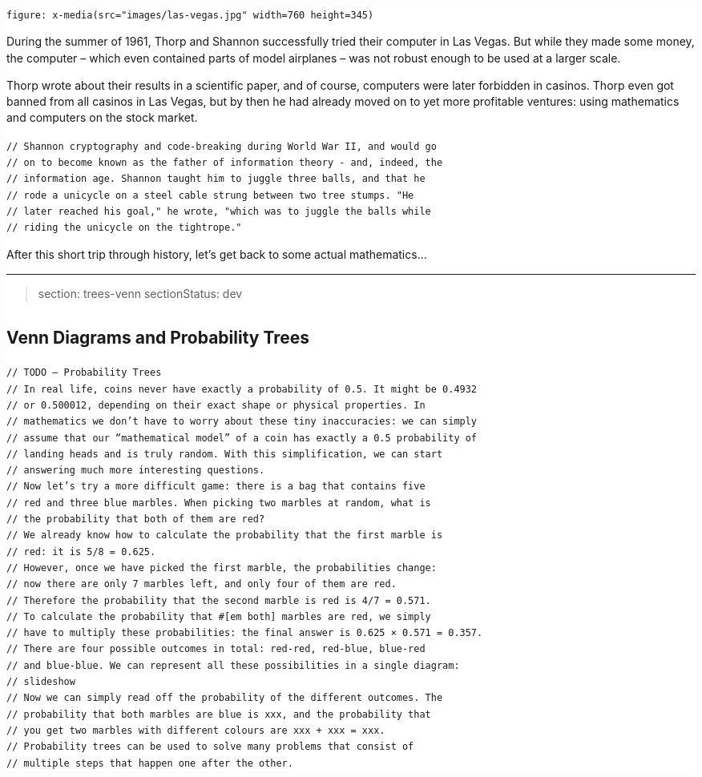     figure: x-media(src="images/las-vegas.jpg" width=760 height=345)

During the summer of 1961, Thorp and Shannon successfully tried their computer
in Las Vegas. But while they made some money, the computer – which even
contained parts of model airplanes – was not robust enough to be used at a
larger scale.

Thorp wrote about their results in a scientific paper, and of course, computers
were later forbidden in casinos. Thorp even got banned from all casinos in Las
Vegas, but by then he had already moved on to yet more profitable ventures:
using mathematics and computers on the stock market.

    // Shannon cryptography and code-breaking during World War II, and would go
    // on to become known as the father of information theory - and, indeed, the
    // information age. Shannon taught him to juggle three balls, and that he
    // rode a unicycle on a steel cable strung between two tree stumps. "He
    // later reached his goal," he wrote, "which was to juggle the balls while
    // riding the unicycle on the tightrope."

After this short trip through history, let’s get back to some actual mathematics…


---
> section: trees-venn
> sectionStatus: dev

## Venn Diagrams and Probability Trees

    // TODO – Probability Trees
    // In real life, coins never have exactly a probability of 0.5. It might be 0.4932
    // or 0.500012, depending on their exact shape or physical properties. In
    // mathematics we don’t have to worry about these tiny inaccuracies: we can simply
    // assume that our “mathematical model” of a coin has exactly a 0.5 probability of
    // landing heads and is truly random. With this simplification, we can start
    // answering much more interesting questions.
    // Now let’s try a more difficult game: there is a bag that contains five
    // red and three blue marbles. When picking two marbles at random, what is
    // the probability that both of them are red?
    // We already know how to calculate the probability that the first marble is
    // red: it is 5/8 = 0.625.
    // However, once we have picked the first marble, the probabilities change:
    // now there are only 7 marbles left, and only four of them are red.
    // Therefore the probability that the second marble is red is 4/7 = 0.571.
    // To calculate the probability that #[em both] marbles are red, we simply
    // have to multiply these probabilities: the final answer is 0.625 × 0.571 = 0.357.
    // There are four possible outcomes in total: red-red, red-blue, blue-red
    // and blue-blue. We can represent all these possibilities in a single diagram:
    // slideshow
    // Now we can simply read off the probability of the different outcomes. The
    // probability that both marbles are blue is xxx, and the probability that
    // you get two marbles with different colours are xxx + xxx = xxx.
    // Probability trees can be used to solve many problems that consist of
    // multiple steps that happen one after the other.
